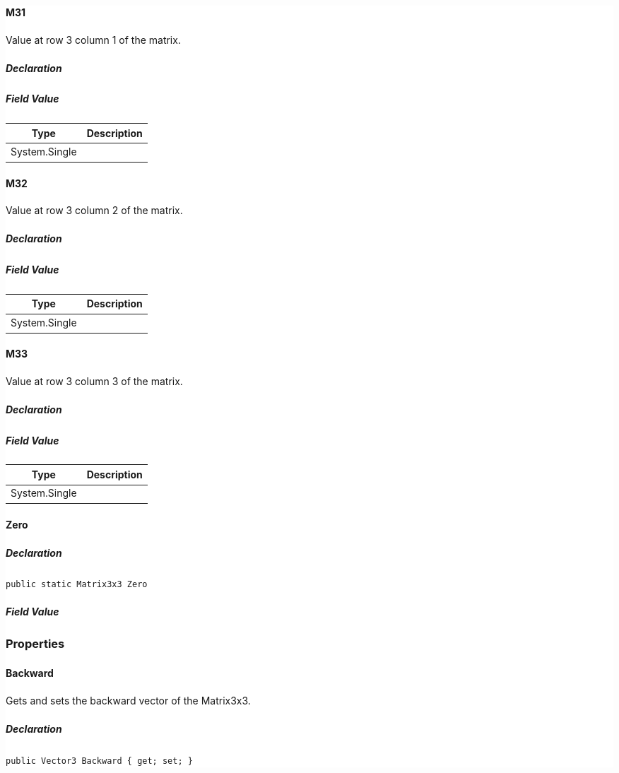 #### [](#VRageMath_Matrix3x3_M31)M31

Value at row 3 column 1 of the matrix.

##### Declaration

##### Field Value

| Type | Description |
| --- | --- |
| System.Single |     |

#### [](#VRageMath_Matrix3x3_M32)M32

Value at row 3 column 2 of the matrix.

##### Declaration

##### Field Value

| Type | Description |
| --- | --- |
| System.Single |     |

#### [](#VRageMath_Matrix3x3_M33)M33

Value at row 3 column 3 of the matrix.

##### Declaration

##### Field Value

| Type | Description |
| --- | --- |
| System.Single |     |

#### [](#VRageMath_Matrix3x3_Zero)Zero

##### Declaration

```
public static Matrix3x3 Zero
```

##### Field Value

### [](#properties)Properties

#### [](#VRageMath_Matrix3x3_Backward)Backward

Gets and sets the backward vector of the Matrix3x3.

##### Declaration

```
public Vector3 Backward { get; set; }
```
